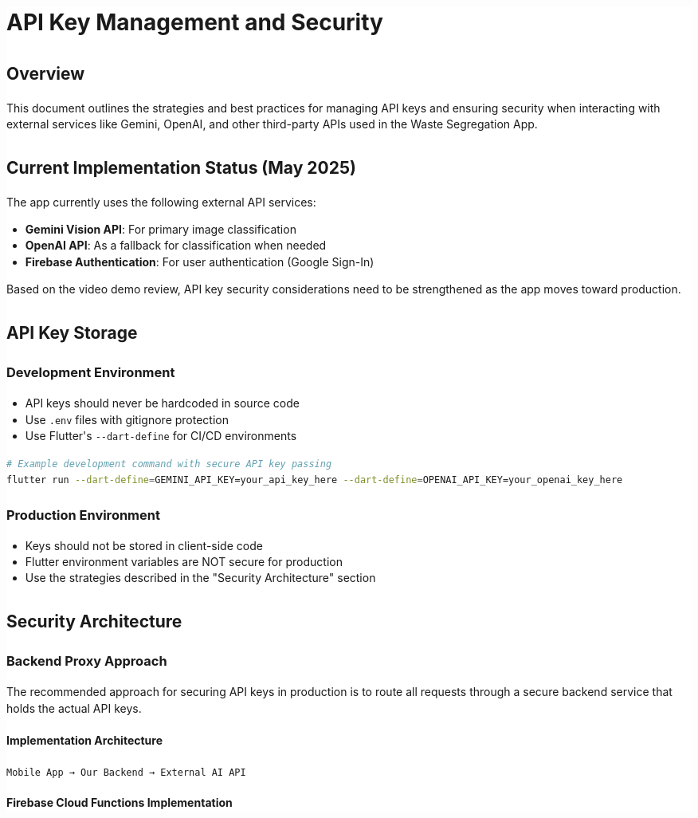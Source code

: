 # API Key Management and Security

## Overview
This document outlines the strategies and best practices for managing API keys and ensuring security when interacting with external services like Gemini, OpenAI, and other third-party APIs used in the Waste Segregation App.

## Current Implementation Status (May 2025)

The app currently uses the following external API services:
- **Gemini Vision API**: For primary image classification
- **OpenAI API**: As a fallback for classification when needed
- **Firebase Authentication**: For user authentication (Google Sign-In)

Based on the video demo review, API key security considerations need to be strengthened as the app moves toward production.

## API Key Storage

### Development Environment
- API keys should never be hardcoded in source code
- Use `.env` files with gitignore protection
- Use Flutter's `--dart-define` for CI/CD environments

```bash
# Example development command with secure API key passing
flutter run --dart-define=GEMINI_API_KEY=your_api_key_here --dart-define=OPENAI_API_KEY=your_openai_key_here
```

### Production Environment
- Keys should not be stored in client-side code
- Flutter environment variables are NOT secure for production
- Use the strategies described in the "Security Architecture" section

## Security Architecture

### Backend Proxy Approach

The recommended approach for securing API keys in production is to route all requests through a secure backend service that holds the actual API keys.

#### Implementation Architecture
```
Mobile App → Our Backend → External AI API
```

#### Firebase Cloud Functions Implementation
